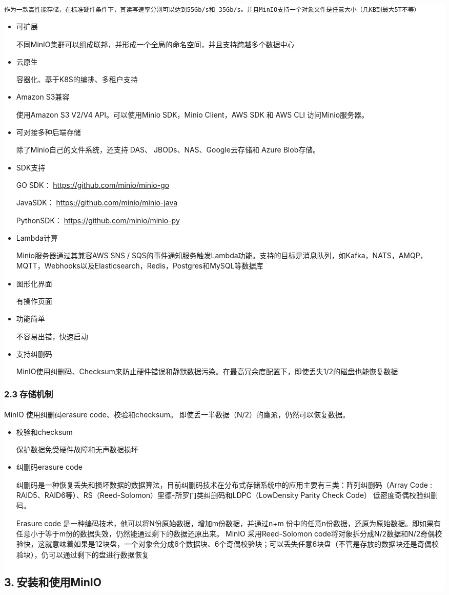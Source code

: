     作为一款高性能存储，在标准硬件条件下，其读写速率分别可以达到55Gb/s和 35Gb/s。并且MinIO支持一个对象文件是任意大小（几KB到最大5T不等）
  
- 可扩展
  
    不同MinIO集群可以组成联邦，并形成一个全局的命名空间，并且支持跨越多个数据中心
  
- 云原生
  
    容器化、基于K8S的编排、多租户支持
  
- Amazon S3兼容
  
    使用Amazon S3 V2/V4 API。可以使用Minio SDK，Minio Client，AWS SDK 和 AWS CLI 访问Minio服务器。
  
- 可对接多种后端存储
  
  除了Minio自己的文件系统，还支持 DAS、 JBODs、NAS、Google云存储和 Azure Blob存储。
  
- SDK支持
  
  GO SDK： https://github.com/minio/minio-go

  
  JavaSDK： https://github.com/minio/minio-java
  
  PythonSDK： https://github.com/minio/minio-py


- Lambda计算

  Minio服务器通过其兼容AWS SNS / SQS的事件通知服务触发Lambda功能。支持的目标是消息队列，如Kafka，NATS，AMQP，MQTT，Webhooks以及Elasticsearch，Redis，Postgres和MySQL等数据库

- 图形化界面

    有操作页面

- 功能简单
    
    不容易出错，快速启动

- 支持纠删码

  MinIO使用纠删码、Checksum来防止硬件错误和静默数据污染。在最高冗余度配置下，即使丢失1/2的磁盘也能恢复数据

### 2.3 存储机制
MinIO 使用纠删码erasure code、校验和checksum。 即使丢一半数据（N/2）的鹰派，仍然可以恢复数据。

- 校验和checksum

    保护数据免受硬件故障和无声数据损坏
  
- 纠删码erasure code

    纠删码是一种恢复丢失和损坏数据的数据算法，目前纠删码技术在分布式存储系统中的应用主要有三类：阵列纠删码（Array Code : RAID5、RAID6等）、RS（Reed-Solomon）里德-所罗门类纠删码和LDPC（LowDensity Parity Check Code）
    低密度奇偶校验纠删码。
  
    Erasure code 是一种编码技术，他可以将N份原始数据，增加m份数据，并通过n+m 份中的任意n份数据，还原为原始数据。即如果有任意小于等于m份的数据失效，仍然能通过剩下的数据还原出来。
  MinIO 采用Reed-Solomon code将对象拆分成N/2数据和N/2奇偶校验快，这就意味着如果是12块盘，一个对象会分成6个数据块、6个奇偶校验块；可以丢失任意6块盘（不管是存放的数据块还是奇偶校验块），仍可以通过剩下的盘进行数据恢复
  

## 3. 安装和使用MinIO
